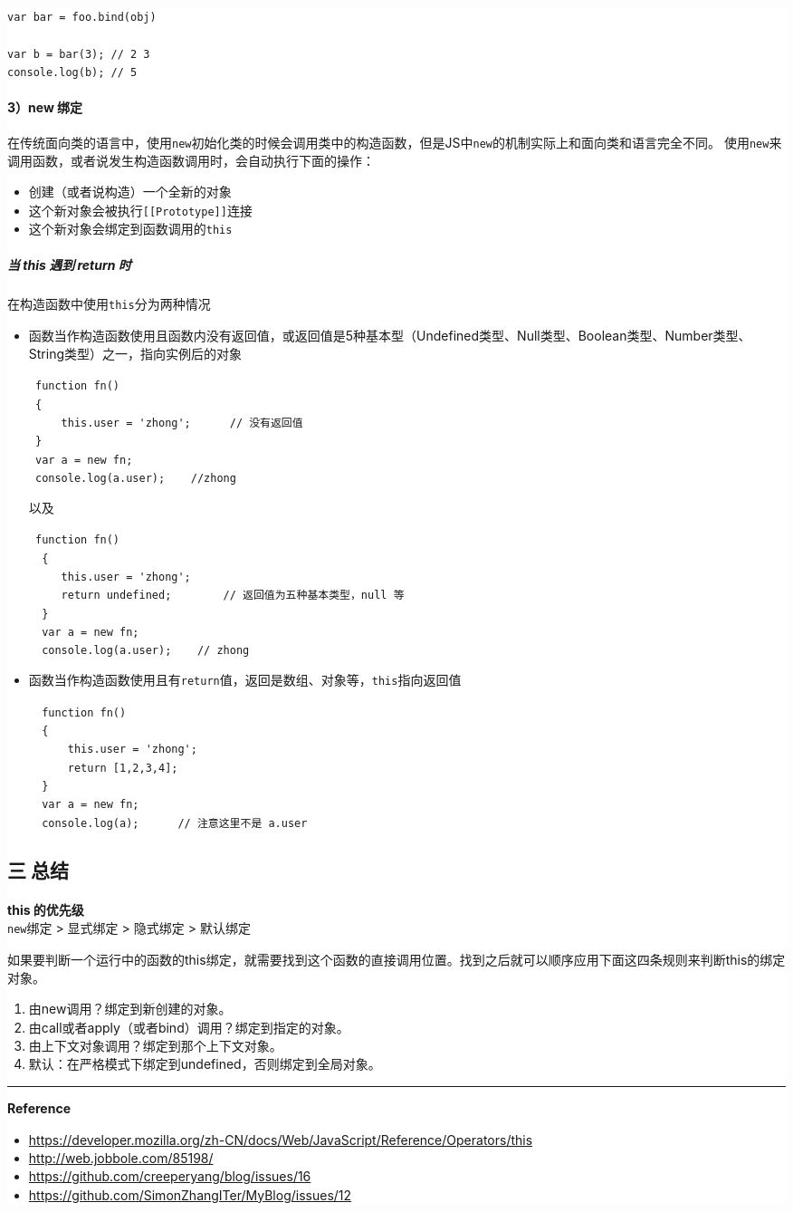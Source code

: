     var bar = foo.bind(obj)

    var b = bar(3); // 2 3
    console.log(b); // 5
#### 3）new 绑定

在传统面向类的语言中，使用`new`初始化类的时候会调用类中的构造函数，但是JS中`new`的机制实际上和面向类和语言完全不同。
使用`new`来调用函数，或者说发生构造函数调用时，会自动执行下面的操作：

- 创建（或者说构造）一个全新的对象
- 这个新对象会被执行`[[Prototype]]`连接
- 这个新对象会绑定到函数调用的`this`

##### 当 this 遇到 return 时
在构造函数中使用`this`分为两种情况

-  函数当作构造函数使用且函数内没有返回值，或返回值是5种基本型（Undefined类型、Null类型、Boolean类型、Number类型、String类型）之一，指向实例后的对象

        function fn()  
        {  
            this.user = 'zhong';      // 没有返回值
        }
        var a = new fn;  
        console.log(a.user);    //zhong

    以及

        function fn()  
         {  
            this.user = 'zhong';  
            return undefined;        // 返回值为五种基本类型，null 等
         }
         var a = new fn;  
         console.log(a.user);    // zhong
- 函数当作构造函数使用且有`return`值，返回是数组、对象等，`this`指向返回值

        function fn()  
        {  
            this.user = 'zhong';   
            return [1,2,3,4];
        }
        var a = new fn;  
        console.log(a);      // 注意这里不是 a.user



## 三 总结

   **this 的优先级**   
`new`绑定  >  显式绑定  >  隐式绑定  >  默认绑定

如果要判断一个运行中的函数的this绑定，就需要找到这个函数的直接调用位置。找到之后就可以顺序应用下面这四条规则来判断this的绑定对象。

1. 由new调用？绑定到新创建的对象。
2. 由call或者apply（或者bind）调用？绑定到指定的对象。
3. 由上下文对象调用？绑定到那个上下文对象。
4. 默认：在严格模式下绑定到undefined，否则绑定到全局对象。

***
**Reference**

- https://developer.mozilla.org/zh-CN/docs/Web/JavaScript/Reference/Operators/this
- http://web.jobbole.com/85198/
- https://github.com/creeperyang/blog/issues/16
- https://github.com/SimonZhangITer/MyBlog/issues/12

